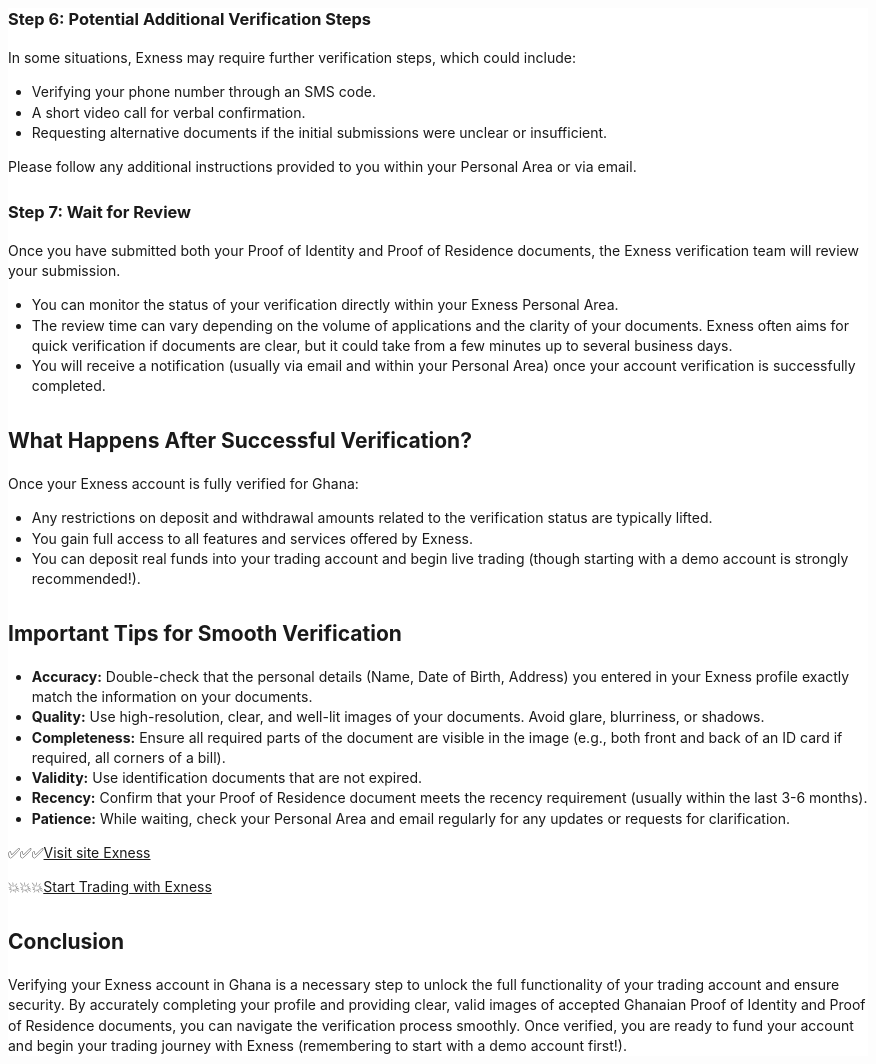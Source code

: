 ### Step 6: Potential Additional Verification Steps

In some situations, Exness may require further verification steps, which could include:

* Verifying your phone number through an SMS code.
* A short video call for verbal confirmation.
* Requesting alternative documents if the initial submissions were unclear or insufficient.

Please follow any additional instructions provided to you within your Personal Area or via email.

### Step 7: Wait for Review

Once you have submitted both your Proof of Identity and Proof of Residence documents, the Exness verification team will review your submission.

* You can monitor the status of your verification directly within your Exness Personal Area.
* The review time can vary depending on the volume of applications and the clarity of your documents. Exness often aims for quick verification if documents are clear, but it could take from a few minutes up to several business days.
* You will receive a notification (usually via email and within your Personal Area) once your account verification is successfully completed.

## What Happens After Successful Verification?

Once your Exness account is fully verified for Ghana:

* Any restrictions on deposit and withdrawal amounts related to the verification status are typically lifted.
* You gain full access to all features and services offered by Exness.
* You can deposit real funds into your trading account and begin live trading (though starting with a demo account is strongly recommended!).

## Important Tips for Smooth Verification

* **Accuracy:** Double-check that the personal details (Name, Date of Birth, Address) you entered in your Exness profile exactly match the information on your documents.
* **Quality:** Use high-resolution, clear, and well-lit images of your documents. Avoid glare, blurriness, or shadows.
* **Completeness:** Ensure all required parts of the document are visible in the image (e.g., both front and back of an ID card if required, all corners of a bill).
* **Validity:** Use identification documents that are not expired.
* **Recency:** Confirm that your Proof of Residence document meets the recency requirement (usually within the last 3-6 months).
* **Patience:** While waiting, check your Personal Area and email regularly for any updates or requests for clarification.

✅✅✅[Visit site Exness](https://one.exnesstrack.org/a/newup2)

💥💥💥[Start Trading with Exness ](https://one.exnesstrack.org/boarding/sign-up/a/newup2)

## Conclusion

Verifying your Exness account in Ghana is a necessary step to unlock the full functionality of your trading account and ensure security. By accurately completing your profile and providing clear, valid images of accepted Ghanaian Proof of Identity and Proof of Residence documents, you can navigate the verification process smoothly. Once verified, you are ready to fund your account and begin your trading journey with Exness (remembering to start with a demo account first!).
